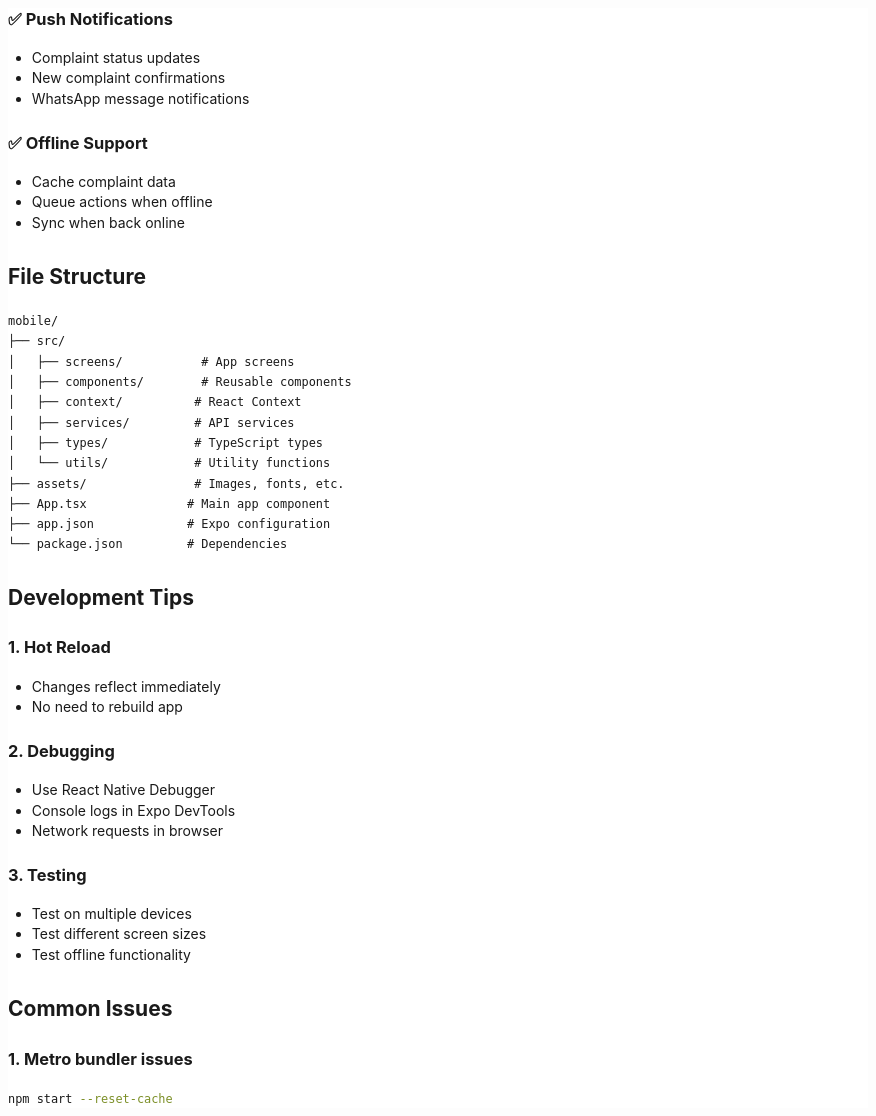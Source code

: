 ### ✅ **Push Notifications**
- Complaint status updates
- New complaint confirmations
- WhatsApp message notifications

### ✅ **Offline Support**
- Cache complaint data
- Queue actions when offline
- Sync when back online

## File Structure

```
mobile/
├── src/
│   ├── screens/           # App screens
│   ├── components/        # Reusable components
│   ├── context/          # React Context
│   ├── services/         # API services
│   ├── types/            # TypeScript types
│   └── utils/            # Utility functions
├── assets/               # Images, fonts, etc.
├── App.tsx              # Main app component
├── app.json             # Expo configuration
└── package.json         # Dependencies
```

## Development Tips

### 1. **Hot Reload**
- Changes reflect immediately
- No need to rebuild app

### 2. **Debugging**
- Use React Native Debugger
- Console logs in Expo DevTools
- Network requests in browser

### 3. **Testing**
- Test on multiple devices
- Test different screen sizes
- Test offline functionality

## Common Issues

### 1. **Metro bundler issues**
```bash
npm start --reset-cache
```
